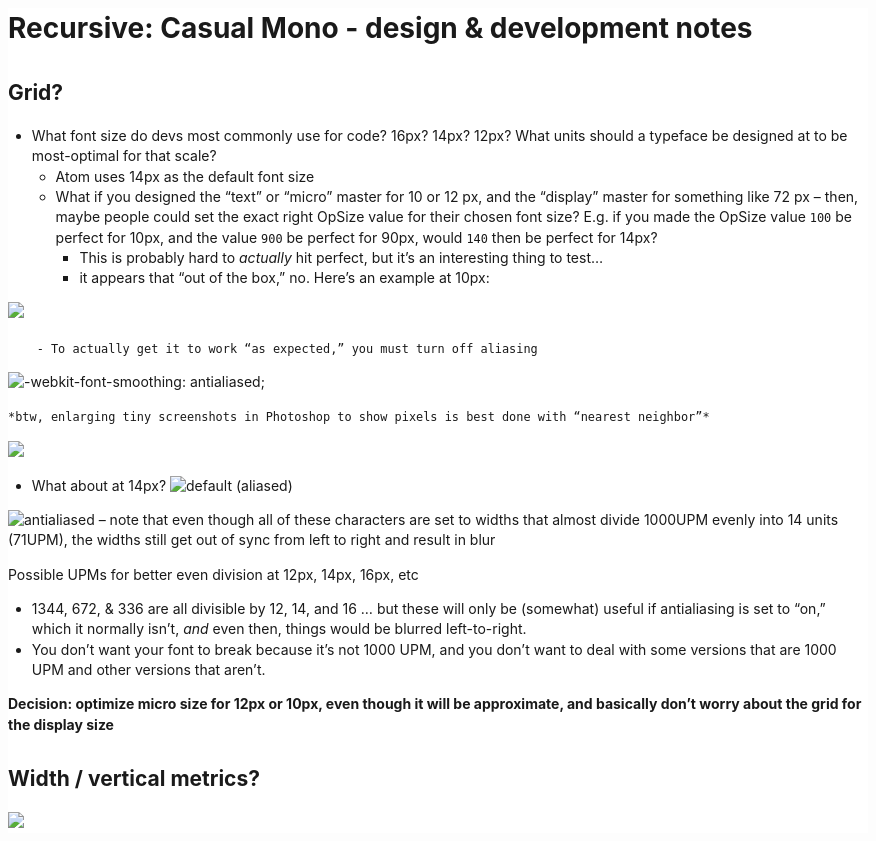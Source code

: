 # Recursive: Casual Mono - design & development notes

## Grid?
- What font size do devs most commonly use for code? 16px? 14px? 12px? What units should a typeface be designed at to be most-optimal for that scale?
    - Atom uses 14px as the default font size 
    - What if you designed the “text” or “micro” master for 10 or 12 px, and the “display” master for something like 72 px – then, maybe people could set the exact right OpSize value for their chosen font size? E.g. if you made the OpSize value `100` be perfect for 10px, and the value `900` be perfect for 90px, would `140` then be perfect for 14px? 
        - This is probably hard to *actually* hit perfect, but it’s an interesting thing to test…
        - it appears that “out of the box,” no. Here’s an example at 10px:



![](https://d2mxuefqeaa7sj.cloudfront.net/s_6855EC6B618C11657C4DED9260522A6BB8D1EFF67B194B0CA604BFA5075D50BE_1519731923305_image.png)

        - To actually get it to work “as expected,” you must turn off aliasing
    
![-webkit-font-smoothing: antialiased;](https://d2mxuefqeaa7sj.cloudfront.net/s_6855EC6B618C11657C4DED9260522A6BB8D1EFF67B194B0CA604BFA5075D50BE_1519731935674_image.png)



    *btw, enlarging tiny screenshots in Photoshop to show pixels is best done with “nearest neighbor”*


![](https://d2mxuefqeaa7sj.cloudfront.net/s_6855EC6B618C11657C4DED9260522A6BB8D1EFF67B194B0CA604BFA5075D50BE_1519731960325_image.png)

- What about at 14px?
![default (aliased)](https://d2mxuefqeaa7sj.cloudfront.net/s_6855EC6B618C11657C4DED9260522A6BB8D1EFF67B194B0CA604BFA5075D50BE_1519732976638_image.png)

![antialiased – note that even though all of these characters are set to widths that almost divide 1000UPM evenly into 14 units (71UPM), the widths still get out of sync from left to right and result in blur](https://d2mxuefqeaa7sj.cloudfront.net/s_6855EC6B618C11657C4DED9260522A6BB8D1EFF67B194B0CA604BFA5075D50BE_1519732994469_image.png)


Possible UPMs for better even division at 12px, 14px, 16px, etc

- 1344, 672, & 336 are all divisible by 12, 14, and 16 … but these will only be (somewhat) useful if antialiasing is set to “on,” which it normally isn’t, *and* even then, things would be blurred left-to-right.
- You don’t want your font to break because it’s not 1000 UPM, and you don’t want to deal with some versions that are 1000 UPM and other versions that aren’t.



**Decision: optimize micro size for 12px or 10px, even though it will be approximate, and basically don’t worry about the grid for the display size**



## Width / vertical metrics?


![](https://d2mxuefqeaa7sj.cloudfront.net/s_6855EC6B618C11657C4DED9260522A6BB8D1EFF67B194B0CA604BFA5075D50BE_1519739322439_IMG_7788.jpg)

